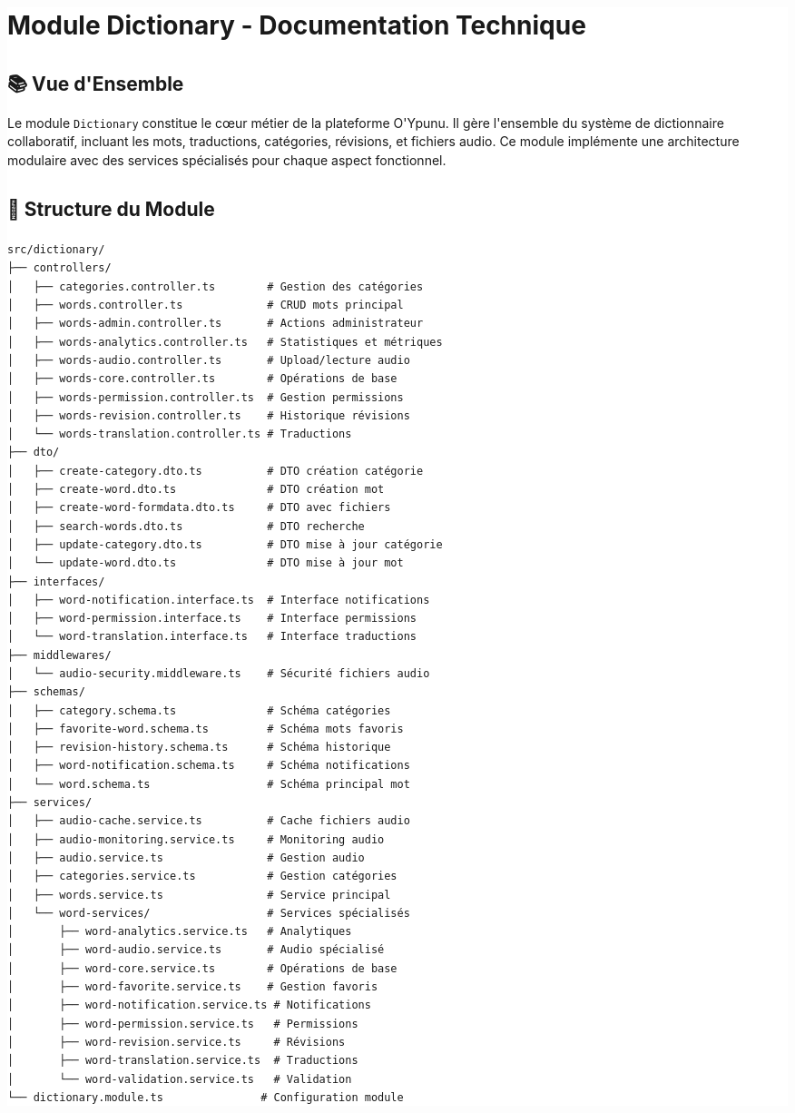 # Module Dictionary - Documentation Technique

## 📚 Vue d'Ensemble

Le module `Dictionary` constitue le cœur métier de la plateforme O'Ypunu. Il gère l'ensemble du système de dictionnaire collaboratif, incluant les mots, traductions, catégories, révisions, et fichiers audio. Ce module implémente une architecture modulaire avec des services spécialisés pour chaque aspect fonctionnel.

## 📁 Structure du Module

```
src/dictionary/
├── controllers/
│   ├── categories.controller.ts        # Gestion des catégories
│   ├── words.controller.ts             # CRUD mots principal
│   ├── words-admin.controller.ts       # Actions administrateur
│   ├── words-analytics.controller.ts   # Statistiques et métriques
│   ├── words-audio.controller.ts       # Upload/lecture audio
│   ├── words-core.controller.ts        # Opérations de base
│   ├── words-permission.controller.ts  # Gestion permissions
│   ├── words-revision.controller.ts    # Historique révisions
│   └── words-translation.controller.ts # Traductions
├── dto/
│   ├── create-category.dto.ts          # DTO création catégorie
│   ├── create-word.dto.ts              # DTO création mot
│   ├── create-word-formdata.dto.ts     # DTO avec fichiers
│   ├── search-words.dto.ts             # DTO recherche
│   ├── update-category.dto.ts          # DTO mise à jour catégorie
│   └── update-word.dto.ts              # DTO mise à jour mot
├── interfaces/
│   ├── word-notification.interface.ts  # Interface notifications
│   ├── word-permission.interface.ts    # Interface permissions
│   └── word-translation.interface.ts   # Interface traductions
├── middlewares/
│   └── audio-security.middleware.ts    # Sécurité fichiers audio
├── schemas/
│   ├── category.schema.ts              # Schéma catégories
│   ├── favorite-word.schema.ts         # Schéma mots favoris
│   ├── revision-history.schema.ts      # Schéma historique
│   ├── word-notification.schema.ts     # Schéma notifications
│   └── word.schema.ts                  # Schéma principal mot
├── services/
│   ├── audio-cache.service.ts          # Cache fichiers audio
│   ├── audio-monitoring.service.ts     # Monitoring audio
│   ├── audio.service.ts                # Gestion audio
│   ├── categories.service.ts           # Gestion catégories
│   ├── words.service.ts                # Service principal
│   └── word-services/                  # Services spécialisés
│       ├── word-analytics.service.ts   # Analytiques
│       ├── word-audio.service.ts       # Audio spécialisé
│       ├── word-core.service.ts        # Opérations de base
│       ├── word-favorite.service.ts    # Gestion favoris
│       ├── word-notification.service.ts # Notifications
│       ├── word-permission.service.ts   # Permissions
│       ├── word-revision.service.ts     # Révisions
│       ├── word-translation.service.ts  # Traductions
│       └── word-validation.service.ts   # Validation
└── dictionary.module.ts               # Configuration module
```

